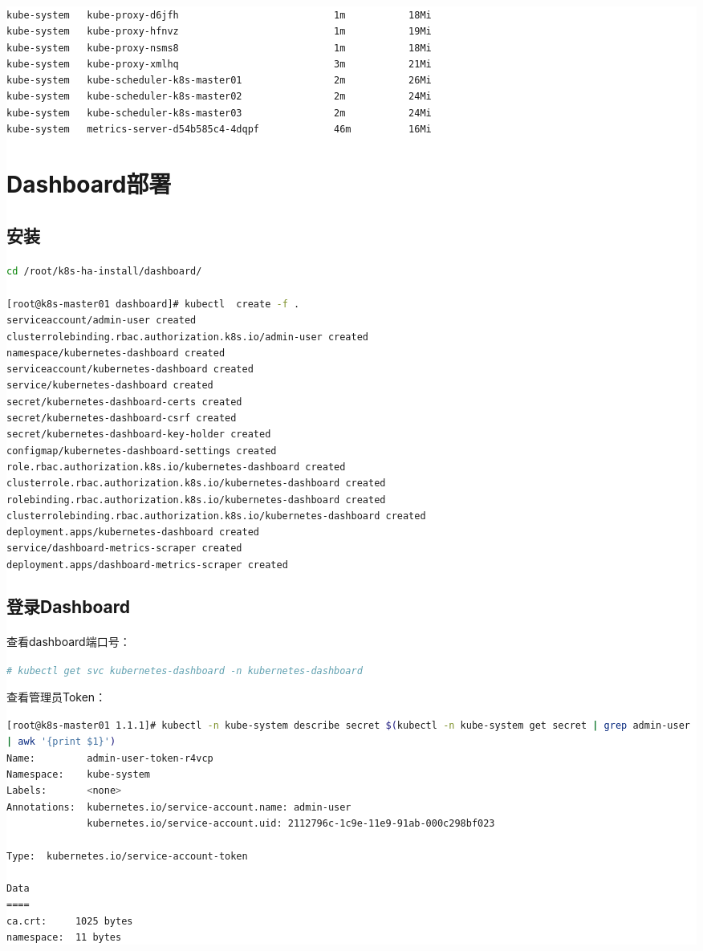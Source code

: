 ```bash
kube-system   kube-proxy-d6jfh                           1m           18Mi            
kube-system   kube-proxy-hfnvz                           1m           19Mi            
kube-system   kube-proxy-nsms8                           1m           18Mi            
kube-system   kube-proxy-xmlhq                           3m           21Mi            
kube-system   kube-scheduler-k8s-master01                2m           26Mi            
kube-system   kube-scheduler-k8s-master02                2m           24Mi            
kube-system   kube-scheduler-k8s-master03                2m           24Mi            
kube-system   metrics-server-d54b585c4-4dqpf             46m          16Mi

```



Dashboard部署
===========

安装
--

```bash
cd /root/k8s-ha-install/dashboard/

[root@k8s-master01 dashboard]# kubectl  create -f .
serviceaccount/admin-user created
clusterrolebinding.rbac.authorization.k8s.io/admin-user created
namespace/kubernetes-dashboard created
serviceaccount/kubernetes-dashboard created
service/kubernetes-dashboard created
secret/kubernetes-dashboard-certs created
secret/kubernetes-dashboard-csrf created
secret/kubernetes-dashboard-key-holder created
configmap/kubernetes-dashboard-settings created
role.rbac.authorization.k8s.io/kubernetes-dashboard created
clusterrole.rbac.authorization.k8s.io/kubernetes-dashboard created
rolebinding.rbac.authorization.k8s.io/kubernetes-dashboard created
clusterrolebinding.rbac.authorization.k8s.io/kubernetes-dashboard created
deployment.apps/kubernetes-dashboard created
service/dashboard-metrics-scraper created
deployment.apps/dashboard-metrics-scraper created

```

登录Dashboard
-----------

查看dashboard端口号：

```bash
# kubectl get svc kubernetes-dashboard -n kubernetes-dashboard
```

查看管理员Token：

```bash
[root@k8s-master01 1.1.1]# kubectl -n kube-system describe secret $(kubectl -n kube-system get secret | grep admin-user | awk '{print $1}')
Name:         admin-user-token-r4vcp
Namespace:    kube-system
Labels:       <none>
Annotations:  kubernetes.io/service-account.name: admin-user
              kubernetes.io/service-account.uid: 2112796c-1c9e-11e9-91ab-000c298bf023

Type:  kubernetes.io/service-account-token

Data
====
ca.crt:     1025 bytes
namespace:  11 bytes
```